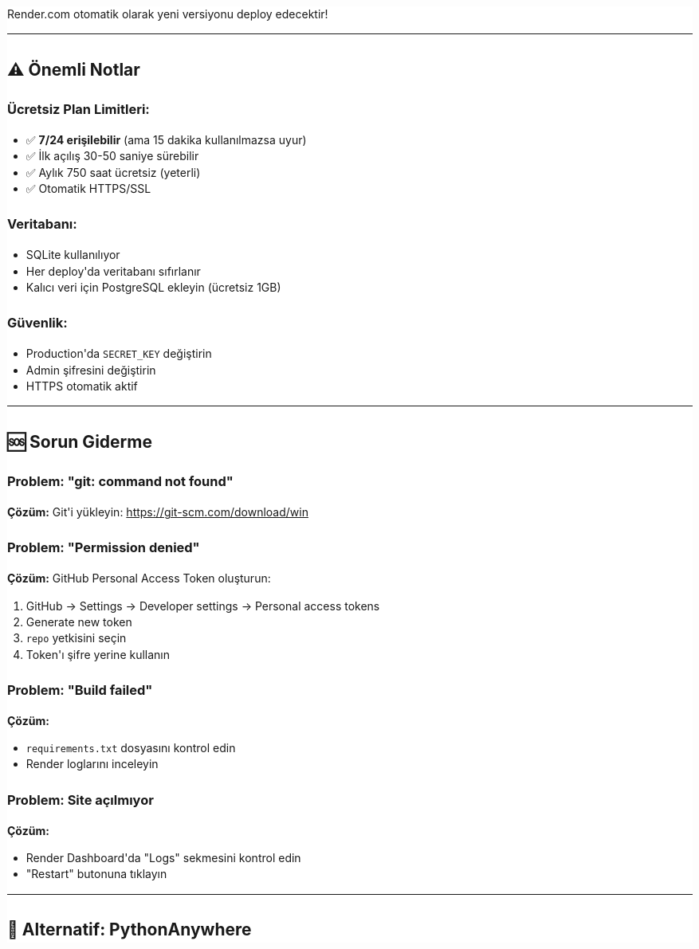 Render.com otomatik olarak yeni versiyonu deploy edecektir!

---

## ⚠️ Önemli Notlar

### Ücretsiz Plan Limitleri:
- ✅ **7/24 erişilebilir** (ama 15 dakika kullanılmazsa uyur)
- ✅ İlk açılış 30-50 saniye sürebilir
- ✅ Aylık 750 saat ücretsiz (yeterli)
- ✅ Otomatik HTTPS/SSL

### Veritabanı:
- SQLite kullanılıyor
- Her deploy'da veritabanı sıfırlanır
- Kalıcı veri için PostgreSQL ekleyin (ücretsiz 1GB)

### Güvenlik:
- Production'da `SECRET_KEY` değiştirin
- Admin şifresini değiştirin
- HTTPS otomatik aktif

---

## 🆘 Sorun Giderme

### Problem: "git: command not found"
**Çözüm:** Git'i yükleyin: https://git-scm.com/download/win

### Problem: "Permission denied"
**Çözüm:** GitHub Personal Access Token oluşturun:
1. GitHub → Settings → Developer settings → Personal access tokens
2. Generate new token
3. `repo` yetkisini seçin
4. Token'ı şifre yerine kullanın

### Problem: "Build failed"
**Çözüm:** 
- `requirements.txt` dosyasını kontrol edin
- Render loglarını inceleyin

### Problem: Site açılmıyor
**Çözüm:**
- Render Dashboard'da "Logs" sekmesini kontrol edin
- "Restart" butonuna tıklayın

---

## 🎯 Alternatif: PythonAnywhere
